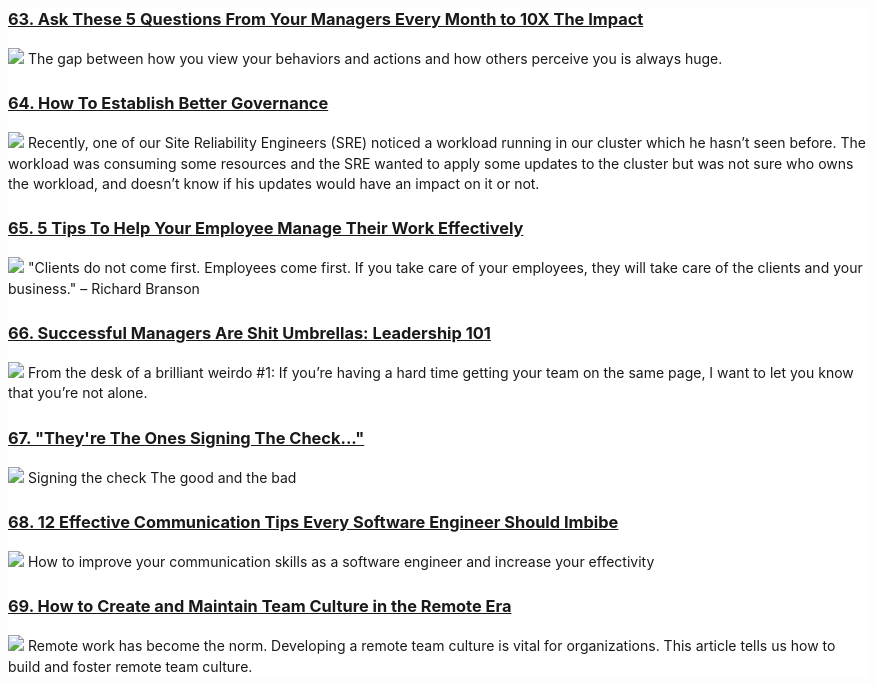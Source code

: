 ### [63. Ask These 5 Questions From Your Managers Every Month to 10X The Impact](https://hackernoon.com/ask-these-5-questions-from-your-managers-every-month-to-10x-the-impact)
![](https://cdn.hackernoon.com/images/corporate-office-humans-in-corporate-attire-clfbdz1x4000001s66rjdhkkh.png)
The gap between how you view your behaviors and actions and how others perceive you is always huge. 

### [64. How To Establish Better Governance](https://hackernoon.com/how-to-establish-better-governance-in1v3zqk)
![](https://firebasestorage.googleapis.com/v0/b/hackernoon-app.appspot.com/o/images%2Fnud82t9OpHSjNGHAaJRzTjnQd7l2-fv93w1p.jpeg?alt=media&token=4a3d0ab8-b7ac-40a8-93a7-4fc0b81ecf73)
Recently, one of our Site Reliability Engineers (SRE) noticed a workload running in our cluster which he hasn’t seen before. The workload was consuming some resources and the SRE wanted to apply some updates to the cluster but was not sure who owns the workload, and doesn’t know if his updates would have an impact on it or not. 

### [65. 5 Tips To Help Your Employee Manage Their Work Effectively](https://hackernoon.com/5-tips-to-help-your-employee-manage-their-work-effectively-2j653ygr)
![](https://images.unsplash.com/photo-1573167710701-35950a41e251?ixlib=rb-1.2.1&q=80&fm=jpg&crop=entropy&cs=tinysrgb&w=1080&fit=max&ixid=eyJhcHBfaWQiOjEwMDk2Mn0)
"Clients do not come first. Employees come first. If you take care of your employees, they will take care of the clients and your business." – Richard Branson

### [66. Successful Managers Are Shit Umbrellas: Leadership 101](https://hackernoon.com/successful-managers-are-shit-umbrellas-leadership-101-j3483wuh)
![](https://firebasestorage.googleapis.com/v0/b/hackernoon-app.appspot.com/o/images%2FV9J0kJWT15dwSuG3CLQTn9lZjeE3-1c1z31c4.jpeg?alt=media&token=b3442641-a0dd-424e-a5ba-4af95442574f)
From the desk of a brilliant weirdo #1: If you’re having a hard time getting your team on the same page, I want to let you know that you’re not alone.

### [67. "They're The Ones Signing The Check..."](https://hackernoon.com/theyre-the-ones-signing-the-check)
![](https://cdn.hackernoon.com/images/ugoTV1vwcgR4mN8MMDUUN4vt6p02-rm93qkq.jpeg)
Signing the check
The good and the bad

### [68. 12 Effective Communication Tips Every Software Engineer Should Imbibe ](https://hackernoon.com/12-effective-communication-tips-every-software-engineer-should-imbibe)
![](https://cdn.hackernoon.com/images/pPX468t5lxWcWjWC6mnoc1uB98G2-bl93ifk.jpeg)
How to improve your communication skills as a software engineer and increase your effectivity

### [69. How to Create and Maintain Team Culture in the Remote Era](https://hackernoon.com/how-to-create-and-maintain-team-culture-in-the-remote-era)
![](https://cdn.hackernoon.com/images/t6yYx5PhEhailcvOOgaxxCjEJ7l1-eha3hi5.jpeg)
Remote work has become the norm. Developing a remote team culture is vital for organizations. This article tells us how to build and foster remote team culture.
